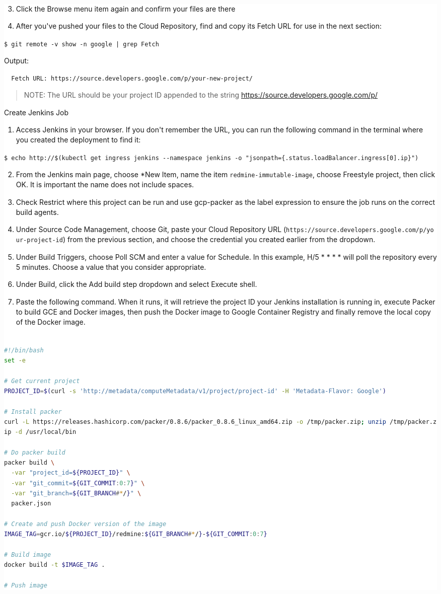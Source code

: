 3. Click the Browse menu item again and confirm your files are there

4. After you've pushed your files to the Cloud Repository, find and copy its Fetch URL for use in the next section:
```
$ git remote -v show -n google | grep Fetch
```
Output:
```
  Fetch URL: https://source.developers.google.com/p/your-new-project/
```
> NOTE: The URL should be your project ID appended to the string https://source.developers.google.com/p/

Create Jenkins Job

1. Access Jenkins in your browser. If you don't remember the URL, you can run the following command in the terminal where you created the deployment to find it:
```
$ echo http://$(kubectl get ingress jenkins --namespace jenkins -o "jsonpath={.status.loadBalancer.ingress[0].ip}")
```

2. From the Jenkins main page, choose *New Item, name the item `redmine-immutable-image`, choose Freestyle project, then click OK. It is important the name does not include spaces.

3. Check Restrict where this project can be run and use gcp-packer as the label expression to ensure the job runs on the correct build agents.

4. Under Source Code Management, choose Git, paste your Cloud Repository URL (`https://source.developers.google.com/p/your-project-id`) from the previous section, and choose the credential you created earlier from the dropdown.

5. Under Build Triggers, choose Poll SCM and enter a value for Schedule. In this example, H/5 * * * * will poll the repository every 5 minutes. Choose a value that you consider appropriate.

6. Under Build, click the Add build step dropdown and select Execute shell.

7. Paste the following command. When it runs, it will retrieve the project ID your Jenkins installation is running in, execute Packer to build GCE and Docker images, then push the Docker image to Google Container Registry and finally remove the local copy of the Docker image.

```.bash

#!/bin/bash
set -e

# Get current project
PROJECT_ID=$(curl -s 'http://metadata/computeMetadata/v1/project/project-id' -H 'Metadata-Flavor: Google')

# Install packer
curl -L https://releases.hashicorp.com/packer/0.8.6/packer_0.8.6_linux_amd64.zip -o /tmp/packer.zip; unzip /tmp/packer.zip -d /usr/local/bin

# Do packer build
packer build \
  -var "project_id=${PROJECT_ID}" \
  -var "git_commit=${GIT_COMMIT:0:7}" \
  -var "git_branch=${GIT_BRANCH#*/}" \
  packer.json

# Create and push Docker version of the image
IMAGE_TAG=gcr.io/${PROJECT_ID}/redmine:${GIT_BRANCH#*/}-${GIT_COMMIT:0:7}

# Build image
docker build -t $IMAGE_TAG .

# Push image
```